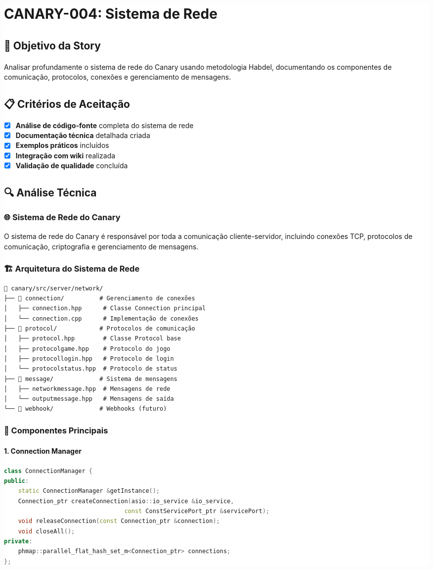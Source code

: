 
# CANARY-004: Sistema de Rede

## 🎯 **Objetivo da Story**

Analisar profundamente o sistema de rede do Canary usando metodologia Habdel, documentando os componentes de comunicação, protocolos, conexões e gerenciamento de mensagens.

## 📋 **Critérios de Aceitação**

- [x] **Análise de código-fonte** completa do sistema de rede
- [x] **Documentação técnica** detalhada criada
- [x] **Exemplos práticos** incluídos
- [x] **Integração com wiki** realizada
- [x] **Validação de qualidade** concluída

## 🔍 **Análise Técnica**

### **🌐 Sistema de Rede do Canary**

O sistema de rede do Canary é responsável por toda a comunicação cliente-servidor, incluindo conexões TCP, protocolos de comunicação, criptografia e gerenciamento de mensagens.

### **🏗️ Arquitetura do Sistema de Rede**

```
📁 canary/src/server/network/
├── 📁 connection/          # Gerenciamento de conexões
│   ├── connection.hpp      # Classe Connection principal
│   └── connection.cpp      # Implementação de conexões
├── 📁 protocol/            # Protocolos de comunicação
│   ├── protocol.hpp        # Classe Protocol base
│   ├── protocolgame.hpp    # Protocolo do jogo
│   ├── protocollogin.hpp   # Protocolo de login
│   └── protocolstatus.hpp  # Protocolo de status
├── 📁 message/             # Sistema de mensagens
│   ├── networkmessage.hpp  # Mensagens de rede
│   └── outputmessage.hpp   # Mensagens de saída
└── 📁 webhook/             # Webhooks (futuro)
```

### **🔧 Componentes Principais**

#### **1. Connection Manager**
```cpp
class ConnectionManager {
public:
    static ConnectionManager &getInstance();
    Connection_ptr createConnection(asio::io_service &io_service, 
                                  const ConstServicePort_ptr &servicePort);
    void releaseConnection(const Connection_ptr &connection);
    void closeAll();
private:
    phmap::parallel_flat_hash_set_m<Connection_ptr> connections;
};
```
